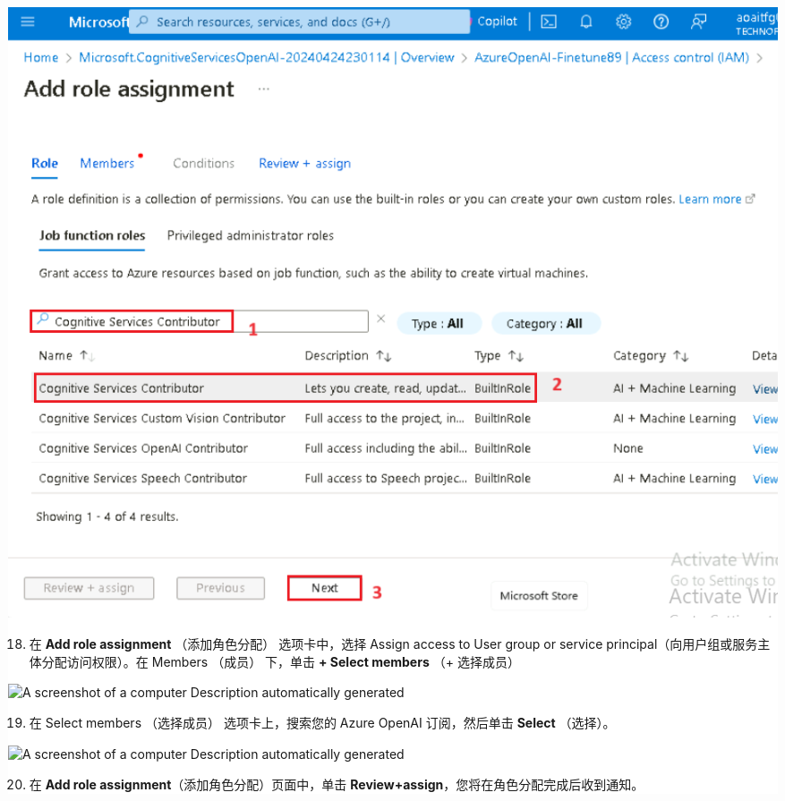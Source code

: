 ![](./media/image24.png)

18. 在 **Add role assignment** （添加角色分配） 选项卡中，选择 Assign
    access to User group or service
    principal（向用户组或服务主体分配访问权限）。在 Members （成员）
    下，单击 **+ Select members** （+ 选择成员）

![A screenshot of a computer Description automatically
generated](./media/image25.png)

19. 在 Select members （选择成员） 选项卡上，搜索您的 Azure OpenAI
    订阅，然后单击 **Select** （选择）。

![A screenshot of a computer Description automatically
generated](./media/image14.png)

20. 在 **Add role assignment**（添加角色分配）页面中，单击
    **Review+assign**，您将在角色分配完成后收到通知。
